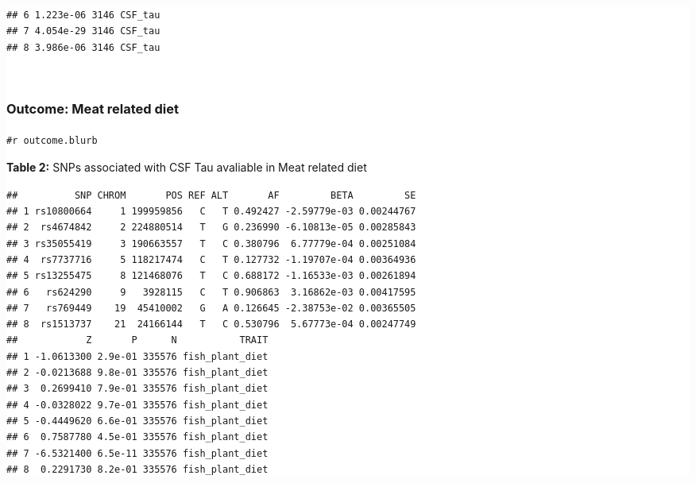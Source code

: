     ## 6 1.223e-06 3146 CSF_tau
    ## 7 4.054e-29 3146 CSF_tau
    ## 8 3.986e-06 3146 CSF_tau

<br>

### Outcome: Meat related diet

`#r outcome.blurb` <br>

**Table 2:** SNPs associated with CSF Tau avaliable in Meat related diet

    ##          SNP CHROM       POS REF ALT       AF         BETA         SE
    ## 1 rs10800664     1 199959856   C   T 0.492427 -2.59779e-03 0.00244767
    ## 2  rs4674842     2 224880514   T   G 0.236990 -6.10813e-05 0.00285843
    ## 3 rs35055419     3 190663557   T   C 0.380796  6.77779e-04 0.00251084
    ## 4  rs7737716     5 118217474   C   T 0.127732 -1.19707e-04 0.00364936
    ## 5 rs13255475     8 121468076   T   C 0.688172 -1.16533e-03 0.00261894
    ## 6   rs624290     9   3928115   C   T 0.906863  3.16862e-03 0.00417595
    ## 7   rs769449    19  45410002   G   A 0.126645 -2.38753e-02 0.00365505
    ## 8  rs1513737    21  24166144   T   C 0.530796  5.67773e-04 0.00247749
    ##            Z       P      N           TRAIT
    ## 1 -1.0613300 2.9e-01 335576 fish_plant_diet
    ## 2 -0.0213688 9.8e-01 335576 fish_plant_diet
    ## 3  0.2699410 7.9e-01 335576 fish_plant_diet
    ## 4 -0.0328022 9.7e-01 335576 fish_plant_diet
    ## 5 -0.4449620 6.6e-01 335576 fish_plant_diet
    ## 6  0.7587780 4.5e-01 335576 fish_plant_diet
    ## 7 -6.5321400 6.5e-11 335576 fish_plant_diet
    ## 8  0.2291730 8.2e-01 335576 fish_plant_diet
